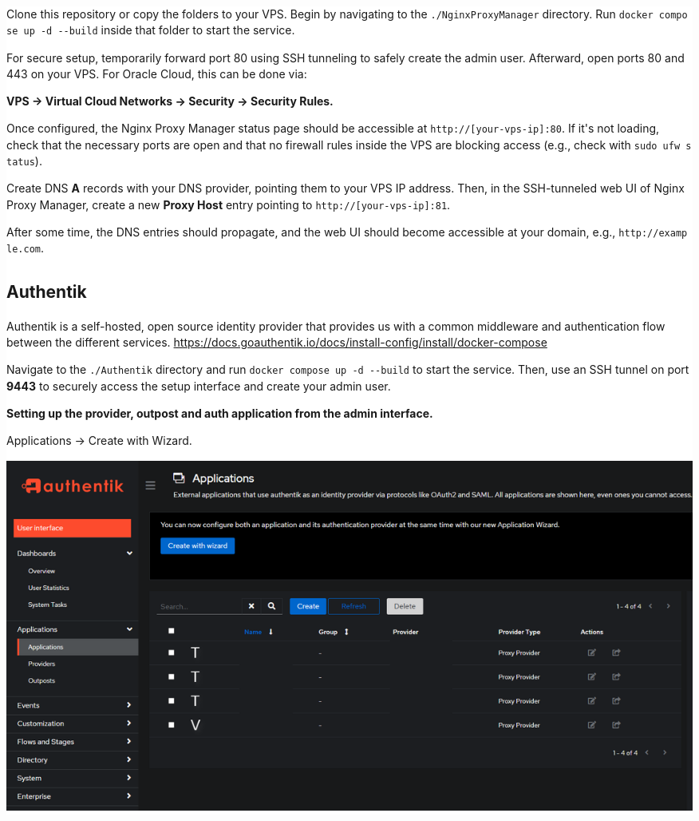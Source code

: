 Clone this repository or copy the folders to your VPS. Begin by navigating to the `./NginxProxyManager` directory. Run `docker compose up -d --build` inside that folder to start the service.

For secure setup, temporarily forward port 80 using SSH tunneling to safely create the admin user. Afterward, open ports 80 and 443 on your VPS. For Oracle Cloud, this can be done via:

**VPS → Virtual Cloud Networks → Security → Security Rules.**

Once configured, the Nginx Proxy Manager status page should be accessible at `http://[your-vps-ip]:80`. If it's not loading, check that the necessary ports are open and that no firewall rules inside the VPS are blocking access (e.g., check with `sudo ufw status`).

Create DNS **A** records with your DNS provider, pointing them to your VPS IP address. Then, in the SSH-tunneled web UI of Nginx Proxy Manager, create a new **Proxy Host** entry pointing to `http://[your-vps-ip]:81`.

After some time, the DNS entries should propagate, and the web UI should become accessible at your domain, e.g., `http://example.com`.

## Authentik

Authentik is a self-hosted, open source identity provider that provides us with a common middleware and authentication flow between the different services.
https://docs.goauthentik.io/docs/install-config/install/docker-compose

Navigate to the `./Authentik` directory and run `docker compose up -d --build` to start the service. Then, use an SSH tunnel on port **9443** to securely access the setup interface and create your admin user.

**Setting up the provider, outpost and auth application from the admin interface.**

Applications -> Create with Wizard.

![](assets/20250503_120708_image.png)
